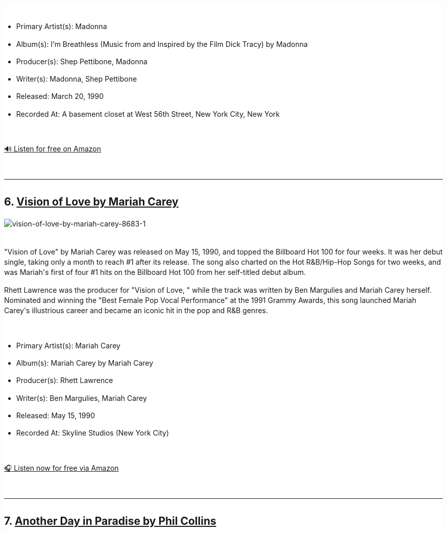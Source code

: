 <br>

- Primary Artist(s): Madonna

- Album(s): I’m Breathless (Music from and Inspired by the Film Dick Tracy) by Madonna

- Producer(s): Shep Pettibone, Madonna

- Writer(s): Madonna, Shep Pettibone

- Released: March 20, 1990

- Recorded At: A basement closet at West 56th Street, New York City, New York

<br>

[🔊 Listen for free on Amazon](https://serp.ly/amazonprime)

<br>

<hr>

## 6. [Vision of Love by Mariah Carey](https://serp.ly/amazon/Vision+of+Love+by%C2%A0Mariah%C2%A0Carey?i=digital-music)

<div class="image"><img alt="vision-of-love-by-mariah-carey-8683-1" height="540" src="https://imagedelivery.net/XRNHhJkVKCwA1q8dBxfEtw/vision-of-love-by-mariah-carey-8683-1/h=540,fit=pad,background=black"/></div>

<br>

"Vision of Love" by Mariah Carey was released on May 15, 1990, and topped the Billboard Hot 100 for four weeks. It was her debut single, taking only a month to reach #1 after its release. The song also charted on the Hot R&B/Hip-Hop Songs for two weeks, and was Mariah's first of four #1 hits on the Billboard Hot 100 from her self-titled debut album.

Rhett Lawrence was the producer for "Vision of Love, " while the track was written by Ben Margulies and Mariah Carey herself. Nominated and winning the "Best Female Pop Vocal Performance" at the 1991 Grammy Awards, this song launched Mariah Carey's illustrious career and became an iconic hit in the pop and R&B genres.

<br>

- Primary Artist(s): Mariah Carey

- Album(s): Mariah Carey by Mariah Carey

- Producer(s): Rhett Lawrence

- Writer(s): Ben Margulies, Mariah Carey

- Released: May 15, 1990

- Recorded At: Skyline Studios (New York City)

<br>

[🎧 Listen now for free via Amazon](https://serp.ly/amazonprime)

<br>

<hr>

## 7. [Another Day in Paradise by Phil Collins](https://serp.ly/amazon/Another+Day+in+Paradise+by%C2%A0Phil%C2%A0Collins?i=digital-music)

